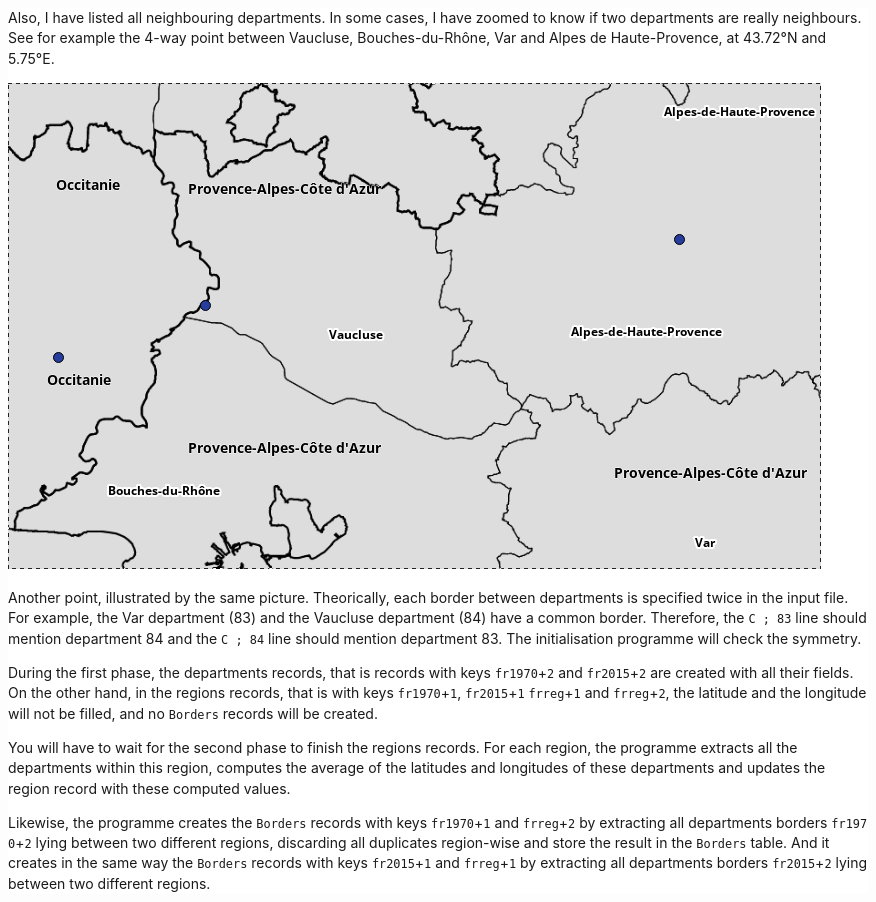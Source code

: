 Also, I  have listed  all neighbouring departments.  In some  cases, I
have zoomed to know if two  departments are really neighbours. See for
example the  4-way point  between Vaucluse, Bouches-du-Rhône,  Var and
Alpes de Haute-Provence, at 43.72°N and 5.75°E.

![4-way point in the South of France](point-quadruple.png)

Another  point, illustrated  by  the same  picture. Theorically,  each
border between departments  is specified twice in the  input file. For
example, the Var department (83) and the Vaucluse department (84) have
a  common   border.  Therefore,  the  `C ; 83`   line  should  mention
department 84 and the `C ; 84`  line should mention department 83. The
initialisation programme will check the symmetry.

During the first phase, the  departments records, that is records with
keys `fr1970`+`2` and `fr2015`+`2` are  created with all their fields.
On  the  other  hand,  in  the regions  records,  that  is  with  keys
`fr1970`+`1`, `fr2015`+`1`  `frreg`+`1` and `frreg`+`2`,  the latitude
and the longitude will not be filled, and no `Borders` records will be
created.

You  will have  to wait  for the  second phase  to finish  the regions
records. For each  region, the programme extracts  all the departments
within  this  region,  computes  the  average  of  the  latitudes  and
longitudes of  these departments  and updates  the region  record with
these computed values.

Likewise,  the  programme  creates  the `Borders`  records  with  keys
`fr1970`+`1`  and `frreg`+`2`  by extracting  all departments  borders
`fr1970`+`2`  lying  between  two different  regions,  discarding  all
duplicates region-wise  and store the  result in the  `Borders` table.
And  it creates  in  the  same way  the  `Borders`  records with  keys
`fr2015`+`1`  and `frreg`+`1`  by extracting  all departments  borders
`fr2015`+`2` lying between two different regions.
